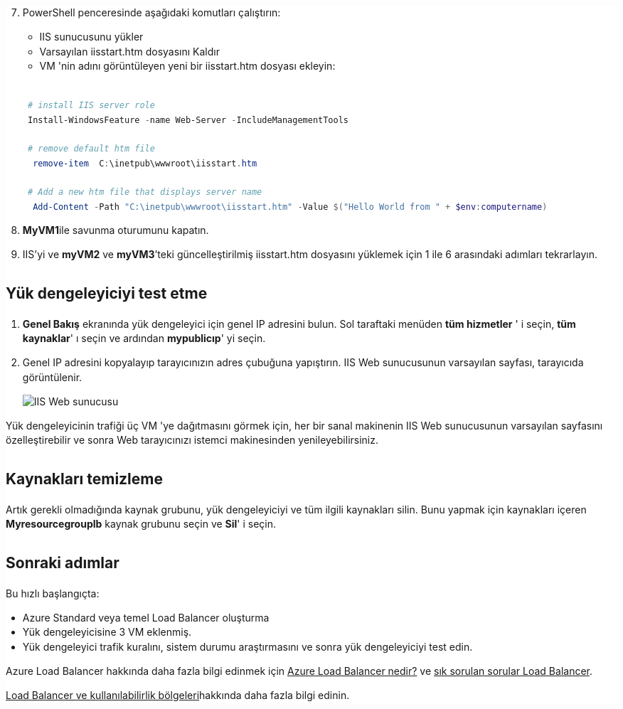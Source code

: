 7. PowerShell penceresinde aşağıdaki komutları çalıştırın:

    * IIS sunucusunu yükler
    * Varsayılan iisstart.htm dosyasını Kaldır
    * VM 'nin adını görüntüleyen yeni bir iisstart.htm dosyası ekleyin:

   ```powershell
    
    # install IIS server role
    Install-WindowsFeature -name Web-Server -IncludeManagementTools
    
    # remove default htm file
     remove-item  C:\inetpub\wwwroot\iisstart.htm
    
    # Add a new htm file that displays server name
     Add-Content -Path "C:\inetpub\wwwroot\iisstart.htm" -Value $("Hello World from " + $env:computername)
   ```
8. **MyVM1**ile savunma oturumunu kapatın.

9. IIS’yi ve **myVM2** ve **myVM3**’teki güncelleştirilmiş iisstart.htm dosyasını yüklemek için 1 ile 6 arasındaki adımları tekrarlayın.

## <a name="test-the-load-balancer"></a>Yük dengeleyiciyi test etme

1. **Genel Bakış** ekranında yük dengeleyici için genel IP adresini bulun. Sol taraftaki menüden **tüm hizmetler** ' i seçin, **tüm kaynaklar**' ı seçin ve ardından **mypublicıp**' yi seçin.

2. Genel IP adresini kopyalayıp tarayıcınızın adres çubuğuna yapıştırın. IIS Web sunucusunun varsayılan sayfası, tarayıcıda görüntülenir.

   ![IIS Web sunucusu](./media/tutorial-load-balancer-standard-zonal-portal/load-balancer-test.png)

Yük dengeleyicinin trafiği üç VM 'ye dağıtmasını görmek için, her bir sanal makinenin IIS Web sunucusunun varsayılan sayfasını özelleştirebilir ve sonra Web tarayıcınızı istemci makinesinden yenileyebilirsiniz.

## <a name="clean-up-resources"></a>Kaynakları temizleme

Artık gerekli olmadığında kaynak grubunu, yük dengeleyiciyi ve tüm ilgili kaynakları silin. Bunu yapmak için kaynakları içeren **Myresourcegrouplb** kaynak grubunu seçin ve **Sil**' i seçin.

## <a name="next-steps"></a>Sonraki adımlar

Bu hızlı başlangıçta:

* Azure Standard veya temel Load Balancer oluşturma
* Yük dengeleyicisine 3 VM eklenmiş.
* Yük dengeleyici trafik kuralını, sistem durumu araştırmasını ve sonra yük dengeleyiciyi test edin. 

Azure Load Balancer hakkında daha fazla bilgi edinmek için [Azure Load Balancer nedir?](load-balancer-overview.md) ve [sık sorulan sorular Load Balancer](load-balancer-faqs.md).

[Load Balancer ve kullanılabilirlik bölgeleri](load-balancer-standard-availability-zones.md)hakkında daha fazla bilgi edinin.
